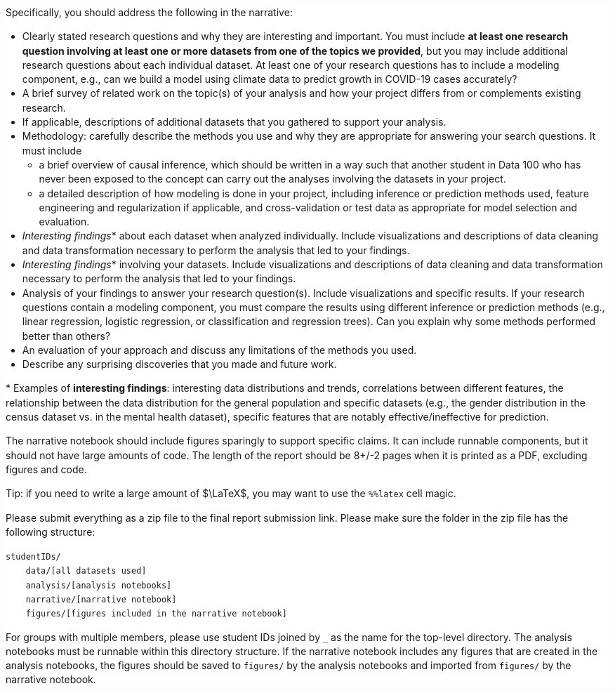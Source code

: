 Specifically, you should address the following in the narrative:

* Clearly stated research questions and why they are interesting and important. You must include **at least one research question involving at least one or more datasets from one of the topics we provided**, but you may include additional research questions about each individual dataset. At least one of your research questions has to include a modeling component, e.g., can we build a model using climate data to predict growth in COVID-19 cases accurately?
* A brief survey of related work on the topic(s) of your analysis and how your project differs from or complements existing research.
* If applicable, descriptions of additional datasets that you gathered to support your analysis.
* Methodology: carefully describe the methods you use and why they are appropriate for answering your search questions. It must include 
    * a brief overview of causal inference, which should be written in a way such that another student in Data 100 who has never been exposed to the concept can carry out the analyses involving the datasets in your project.
    * a detailed description of how modeling is done in your project, including inference or prediction methods used, feature engineering and regularization if applicable, and cross-validation or test data as appropriate for model selection and evaluation.  
* _Interesting findings_* about each dataset when analyzed individually. Include visualizations and descriptions of data cleaning and data transformation necessary to perform the analysis that led to your findings.
* _Interesting findings_* involving your datasets. Include visualizations and descriptions of data cleaning and data transformation necessary to perform the analysis that led to your findings.
* Analysis of your findings to answer your research question(s). Include visualizations and specific results. If your research questions contain a modeling component, you must compare the results using different inference or prediction methods (e.g., linear regression, logistic regression, or classification and regression trees). Can you explain why some methods performed better than others?
* An evaluation of your approach and discuss any limitations of the methods you used.
* Describe any surprising discoveries that you made and future work.

\* Examples of **interesting findings**: interesting data distributions and trends, correlations between different features, the relationship between the data distribution for the general population and specific datasets (e.g., the gender distribution in the census dataset vs. in the mental health dataset), specific features that are notably effective/ineffective for prediction. 

The narrative notebook should include figures sparingly to support specific claims. It can include runnable components, but it should not have large amounts of code. The length of the report should be 8+/-2 pages when it is printed as a PDF, excluding figures and code.

Tip: if you need to write a large amount of $\LaTeX$, you may want to use the `%%latex` cell magic.

Please submit everything as a zip file to the final report submission link. Please make sure the folder in the zip file has the following structure:

```
studentIDs/
    data/[all datasets used]
    analysis/[analysis notebooks]
    narrative/[narrative notebook]
    figures/[figures included in the narrative notebook]
```

For groups with multiple members, please use student IDs joined by `_` as the name for the top-level directory. The analysis notebooks must be runnable within this directory structure. If the narrative notebook includes any figures that are created in the analysis notebooks, the figures should be saved to `figures/` by the analysis notebooks and imported from `figures/` by the narrative notebook.
